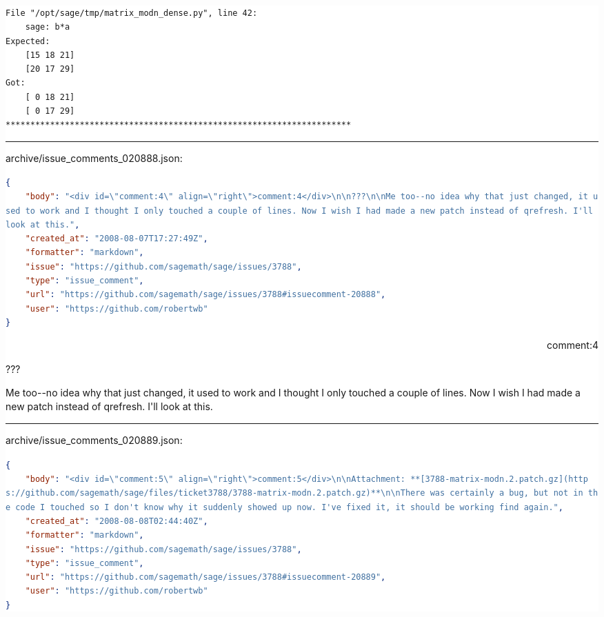 ```
File "/opt/sage/tmp/matrix_modn_dense.py", line 42:
    sage: b*a
Expected:
    [15 18 21]
    [20 17 29]
Got:
    [ 0 18 21]
    [ 0 17 29]
**********************************************************************
```



---

archive/issue_comments_020888.json:
```json
{
    "body": "<div id=\"comment:4\" align=\"right\">comment:4</div>\n\n???\n\nMe too--no idea why that just changed, it used to work and I thought I only touched a couple of lines. Now I wish I had made a new patch instead of qrefresh. I'll look at this.",
    "created_at": "2008-08-07T17:27:49Z",
    "formatter": "markdown",
    "issue": "https://github.com/sagemath/sage/issues/3788",
    "type": "issue_comment",
    "url": "https://github.com/sagemath/sage/issues/3788#issuecomment-20888",
    "user": "https://github.com/robertwb"
}
```

<div id="comment:4" align="right">comment:4</div>

???

Me too--no idea why that just changed, it used to work and I thought I only touched a couple of lines. Now I wish I had made a new patch instead of qrefresh. I'll look at this.



---

archive/issue_comments_020889.json:
```json
{
    "body": "<div id=\"comment:5\" align=\"right\">comment:5</div>\n\nAttachment: **[3788-matrix-modn.2.patch.gz](https://github.com/sagemath/sage/files/ticket3788/3788-matrix-modn.2.patch.gz)**\n\nThere was certainly a bug, but not in the code I touched so I don't know why it suddenly showed up now. I've fixed it, it should be working find again.",
    "created_at": "2008-08-08T02:44:40Z",
    "formatter": "markdown",
    "issue": "https://github.com/sagemath/sage/issues/3788",
    "type": "issue_comment",
    "url": "https://github.com/sagemath/sage/issues/3788#issuecomment-20889",
    "user": "https://github.com/robertwb"
}
```
